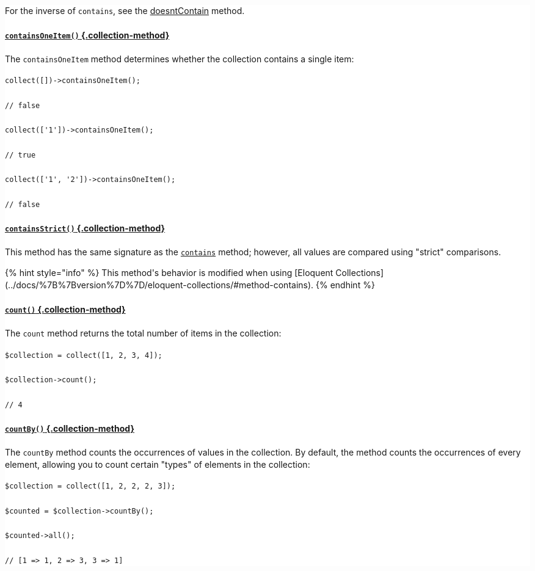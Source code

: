 For the inverse of `contains`, see the [doesntContain](collections.md#method-doesntcontain) method.

#### [`containsOneItem()` {.collection-method}](collections.md#method-containsoneitem) <a href="#method-containsoneitem" id="method-containsoneitem"></a>

The `containsOneItem` method determines whether the collection contains a single item:

```
collect([])->containsOneItem();

// false

collect(['1'])->containsOneItem();

// true

collect(['1', '2'])->containsOneItem();

// false
```

#### [`containsStrict()` {.collection-method}](collections.md#method-containsstrict) <a href="#method-containsstrict" id="method-containsstrict"></a>

This method has the same signature as the [`contains`](collections.md#method-contains) method; however, all values are compared using "strict"
comparisons.

{% hint style="info" %} This method's behavior is modified when using \[Eloquent
Collections]\(../docs/%7B%7Bversion%7D%7D/eloquent-collections/#method-contains). {% endhint %}

#### [`count()` {.collection-method}](collections.md#method-count) <a href="#method-count" id="method-count"></a>

The `count` method returns the total number of items in the collection:

```
$collection = collect([1, 2, 3, 4]);

$collection->count();

// 4
```

#### [`countBy()` {.collection-method}](collections.md#method-countBy) <a href="#method-countby" id="method-countby"></a>

The `countBy` method counts the occurrences of values in the collection. By default, the method counts the occurrences of every element, allowing you
to count certain "types" of elements in the collection:

```
$collection = collect([1, 2, 2, 2, 3]);

$counted = $collection->countBy();

$counted->all();

// [1 => 1, 2 => 3, 3 => 1]
```
